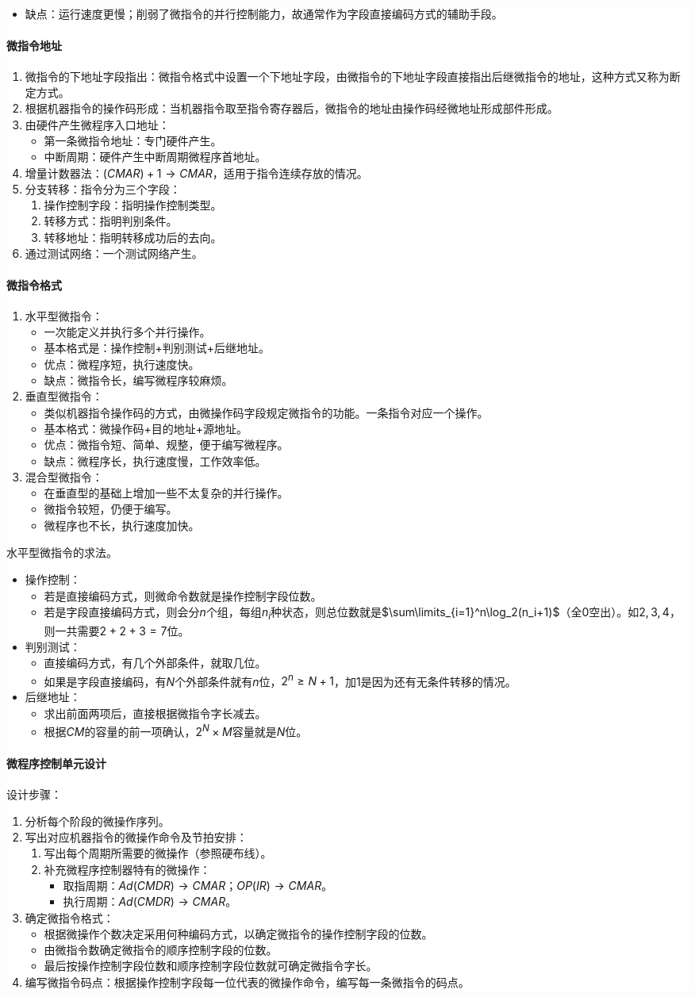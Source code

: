    + 缺点：运行速度更慢；削弱了微指令的并行控制能力，故通常作为字段直接编码方式的辅助手段。

#### 微指令地址

1. 微指令的下地址字段指出：微指令格式中设置一个下地址字段，由微指令的下地址字段直接指出后继微指令的地址，这种方式又称为断定方式。
2. 根据机器指令的操作码形成：当机器指令取至指令寄存器后，微指令的地址由操作码经微地址形成部件形成。
3. 由硬件产生微程序入口地址：
   + 第一条微指令地址：专门硬件产生。
   + 中断周期：硬件产生中断周期微程序首地址。
4. 增量计数器法：$(CMAR)+1\rightarrow CMAR$，适用于指令连续存放的情况。
5. 分支转移：指令分为三个字段：
   1. 操作控制字段：指明操作控制类型。
   2. 转移方式：指明判别条件。
   3. 转移地址：指明转移成功后的去向。
6. 通过测试网络：一个测试网络产生。

#### 微指令格式

1. 水平型微指令：
   + 一次能定义并执行多个并行操作。
   + 基本格式是：操作控制+判别测试+后继地址。
   + 优点：微程序短，执行速度快。
   + 缺点：微指令长，编写微程序较麻烦。
2. 垂直型微指令：
   + 类似机器指令操作码的方式，由微操作码字段规定微指令的功能。一条指令对应一个操作。
   + 基本格式：微操作码+目的地址+源地址。
   + 优点：微指令短、简单、规整，便于编写微程序。
   + 缺点：微程序长，执行速度慢，工作效率低。
3. 混合型微指令：
   + 在垂直型的基础上增加一些不太复杂的并行操作。
   + 微指令较短，仍便于编写。
   + 微程序也不长，执行速度加快。

水平型微指令的求法。

+ 操作控制：
  + 若是直接编码方式，则微命令数就是操作控制字段位数。
  + 若是字段直接编码方式，则会分$n$个组，每组$n_i$种状态，则总位数就是$\sum\limits_{i=1}^n\log_2(n_i+1)$（全$0$空出）。如$2,3,4$，则一共需要$2+2+3=7$位。
+ 判别测试：
  + 直接编码方式，有几个外部条件，就取几位。
  + 如果是字段直接编码，有$N$个外部条件就有$n$位，$2^n\geqslant N+1$，加$1$是因为还有无条件转移的情况。
+ 后继地址：
  + 求出前面两项后，直接根据微指令字长减去。
  + 根据$CM$的容量的前一项确认，$2^N\times M$容量就是$N$位。

#### 微程序控制单元设计

设计步骤：

1. 分析每个阶段的微操作序列。
2. 写出对应机器指令的微操作命令及节拍安排：
   1. 写出每个周期所需要的微操作（参照硬布线）。
   2. 补充微程序控制器特有的微操作：
      + 取指周期：$Ad(CMDR)\rightarrow CMAR$；$OP(IR)\rightarrow CMAR$。
      + 执行周期：$Ad(CMDR)\rightarrow CMAR$。
3. 确定微指令格式：
   + 根据微操作个数决定采用何种编码方式，以确定微指令的操作控制字段的位数。
   + 由微指令数确定微指令的顺序控制字段的位数。
   + 最后按操作控制字段位数和顺序控制字段位数就可确定微指令字长。
4. 编写微指令码点：根据操作控制字段每一位代表的微操作命令，编写每一条微指令的码点。
